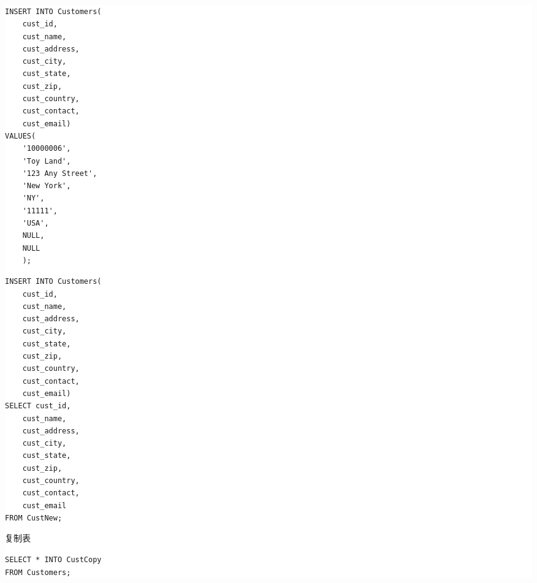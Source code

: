 ```mysql
INSERT INTO Customers(
	cust_id,
	cust_name,
	cust_address,
	cust_city,
	cust_state,
	cust_zip,
	cust_country,
	cust_contact,
	cust_email)
VALUES(
    '10000006',
	'Toy Land',
    '123 Any Street',
    'New York',
    'NY',
    '11111',
    'USA',
    NULL,
    NULL
	);
```

```mysql
INSERT INTO Customers(
	cust_id,
	cust_name,
	cust_address,
	cust_city,
	cust_state,
	cust_zip,
	cust_country,
	cust_contact,
	cust_email)
SELECT cust_id,
	cust_name,
	cust_address,
	cust_city,
	cust_state,
	cust_zip,
	cust_country,
	cust_contact,
	cust_email
FROM CustNew;
```

复制表

```mysql
SELECT * INTO CustCopy 
FROM Customers;
```
